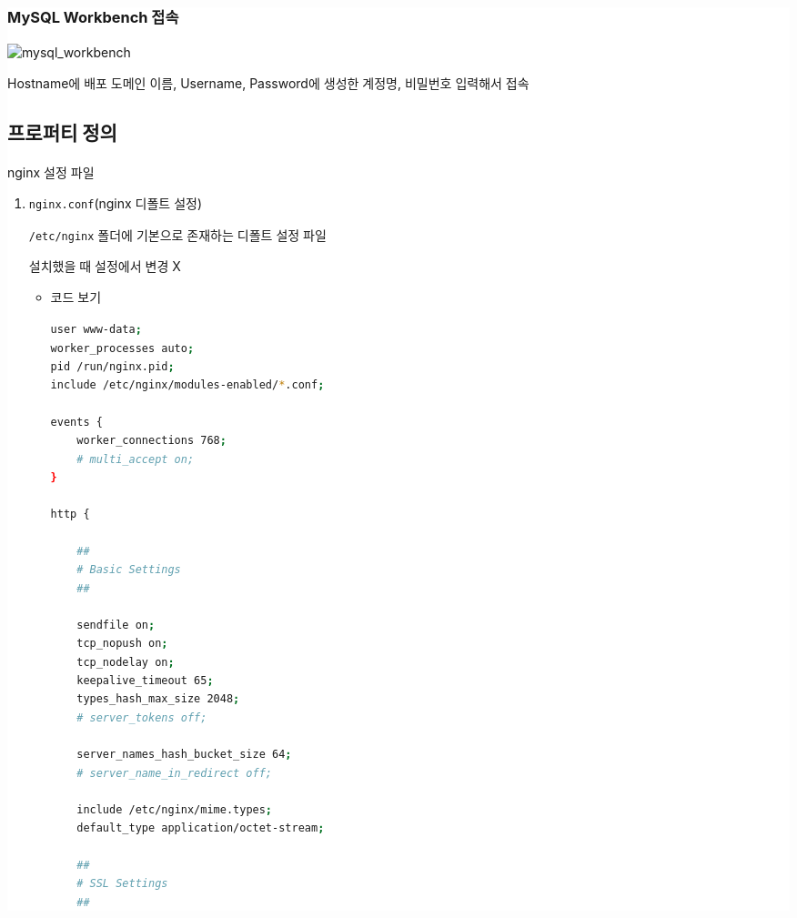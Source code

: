 
### MySQL Workbench 접속

![mysql_workbench](/uploads/ee5811fef4aa33fe7b72990958696f21/mysql_workbench.png)

Hostname에 배포 도메인 이름, Username, Password에 생성한 계정명, 비밀번호 입력해서 접속

## 프로퍼티 정의

nginx 설정 파일

1. `nginx.conf`(nginx 디폴트 설정)
    
    `/etc/nginx` 폴더에 기본으로 존재하는 디폴트 설정 파일
    
    설치했을 때 설정에서 변경 X
    
    - 코드 보기
        
        ```bash
        user www-data;
        worker_processes auto;
        pid /run/nginx.pid;
        include /etc/nginx/modules-enabled/*.conf;
        
        events {
        	worker_connections 768;
        	# multi_accept on;
        }
        
        http {
        
        	##
        	# Basic Settings
        	##
        
        	sendfile on;
        	tcp_nopush on;
        	tcp_nodelay on;
        	keepalive_timeout 65;
        	types_hash_max_size 2048;
        	# server_tokens off;
        
        	server_names_hash_bucket_size 64;
        	# server_name_in_redirect off;
        
        	include /etc/nginx/mime.types;
        	default_type application/octet-stream;
        
        	##
        	# SSL Settings
        	##
        